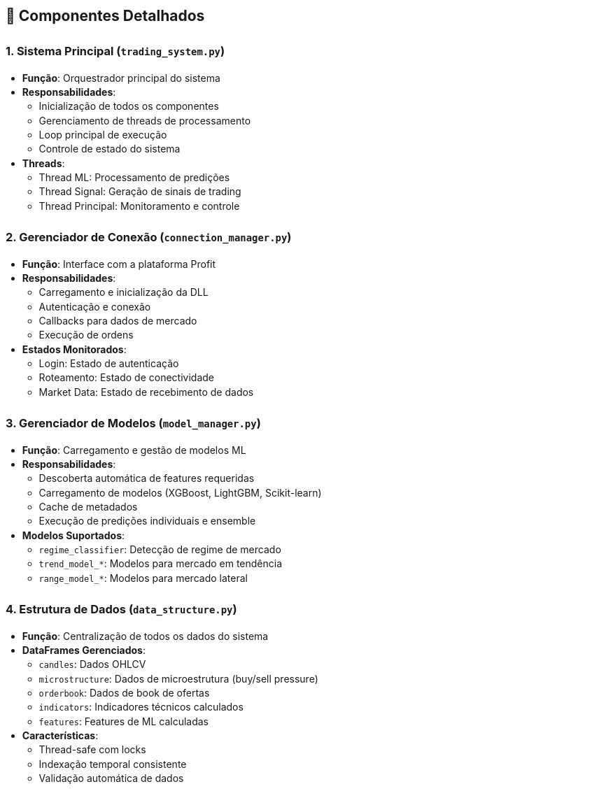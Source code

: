 
## 🔧 Componentes Detalhados

### 1. **Sistema Principal** (`trading_system.py`)
- **Função**: Orquestrador principal do sistema
- **Responsabilidades**:
  - Inicialização de todos os componentes
  - Gerenciamento de threads de processamento
  - Loop principal de execução
  - Controle de estado do sistema
- **Threads**:
  - Thread ML: Processamento de predições
  - Thread Signal: Geração de sinais de trading
  - Thread Principal: Monitoramento e controle

### 2. **Gerenciador de Conexão** (`connection_manager.py`)
- **Função**: Interface com a plataforma Profit
- **Responsabilidades**:
  - Carregamento e inicialização da DLL
  - Autenticação e conexão
  - Callbacks para dados de mercado
  - Execução de ordens
- **Estados Monitorados**:
  - Login: Estado de autenticação
  - Roteamento: Estado de conectividade
  - Market Data: Estado de recebimento de dados

### 3. **Gerenciador de Modelos** (`model_manager.py`)
- **Função**: Carregamento e gestão de modelos ML
- **Responsabilidades**:
  - Descoberta automática de features requeridas
  - Carregamento de modelos (XGBoost, LightGBM, Scikit-learn)
  - Cache de metadados
  - Execução de predições individuais e ensemble
- **Modelos Suportados**:
  - `regime_classifier`: Detecção de regime de mercado
  - `trend_model_*`: Modelos para mercado em tendência
  - `range_model_*`: Modelos para mercado lateral

### 4. **Estrutura de Dados** (`data_structure.py`)
- **Função**: Centralização de todos os dados do sistema
- **DataFrames Gerenciados**:
  - `candles`: Dados OHLCV
  - `microstructure`: Dados de microestrutura (buy/sell pressure)
  - `orderbook`: Dados de book de ofertas
  - `indicators`: Indicadores técnicos calculados
  - `features`: Features de ML calculadas
- **Características**:
  - Thread-safe com locks
  - Indexação temporal consistente
  - Validação automática de dados
